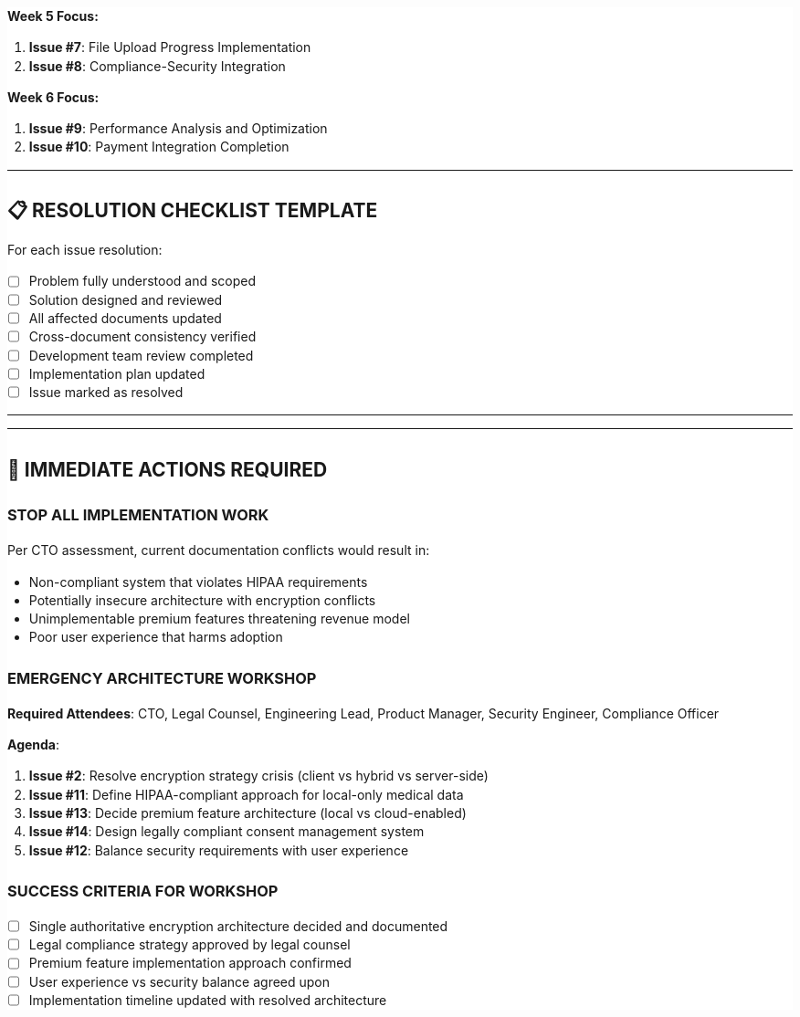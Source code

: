 **Week 5 Focus:**
1. **Issue #7**: File Upload Progress Implementation
2. **Issue #8**: Compliance-Security Integration

**Week 6 Focus:**
1. **Issue #9**: Performance Analysis and Optimization
2. **Issue #10**: Payment Integration Completion

---

## 📋 RESOLUTION CHECKLIST TEMPLATE

For each issue resolution:
- [ ] Problem fully understood and scoped
- [ ] Solution designed and reviewed
- [ ] All affected documents updated
- [ ] Cross-document consistency verified
- [ ] Development team review completed
- [ ] Implementation plan updated
- [ ] Issue marked as resolved

---

---

## 🚨 **IMMEDIATE ACTIONS REQUIRED**

### **STOP ALL IMPLEMENTATION WORK**
Per CTO assessment, current documentation conflicts would result in:
- Non-compliant system that violates HIPAA requirements
- Potentially insecure architecture with encryption conflicts
- Unimplementable premium features threatening revenue model
- Poor user experience that harms adoption

### **EMERGENCY ARCHITECTURE WORKSHOP** 
**Required Attendees**: CTO, Legal Counsel, Engineering Lead, Product Manager, Security Engineer, Compliance Officer

**Agenda**:
1. **Issue #2**: Resolve encryption strategy crisis (client vs hybrid vs server-side)
2. **Issue #11**: Define HIPAA-compliant approach for local-only medical data
3. **Issue #13**: Decide premium feature architecture (local vs cloud-enabled)
4. **Issue #14**: Design legally compliant consent management system
5. **Issue #12**: Balance security requirements with user experience

### **SUCCESS CRITERIA FOR WORKSHOP**
- [ ] Single authoritative encryption architecture decided and documented
- [ ] Legal compliance strategy approved by legal counsel
- [ ] Premium feature implementation approach confirmed
- [ ] User experience vs security balance agreed upon
- [ ] Implementation timeline updated with resolved architecture
